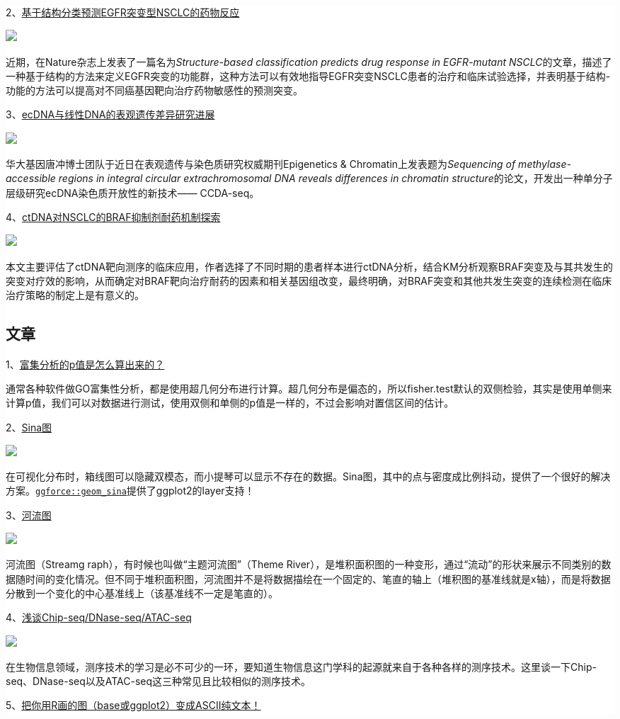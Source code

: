2、[基于结构分类预测EGFR突变型NSCLC的药物反应](https://mp.weixin.qq.com/s/EsrlFfDGV21IIdTEgippeQ)


![](https://gitee.com/ShixiangWang/ImageCollection/raw/master/2021-10-9/1633776576785-image.png)


近期，在Nature杂志上发表了一篇名为*Structure-based classification predicts drug response in EGFR-mutant NSCLC*的文章，描述了一种基于结构的方法来定义EGFR突变的功能群，这种方法可以有效地指导EGFR突变NSCLC患者的治疗和临床试验选择，并表明基于结构-功能的方法可以提高对不同癌基因靶向治疗药物敏感性的预测突变。

3、[ecDNA与线性DNA的表观遗传差异研究进展](https://mp.weixin.qq.com/s/suMMwB7O0AX11Vu9WQSq5A)


![](https://gitee.com/ShixiangWang/ImageCollection/raw/master/2021-10-9/1633776655298-image.png)

华大基因唐冲博士团队于近日在表观遗传与染色质研究权威期刊Epigenetics & Chromatin上发表题为*Sequencing of methylase-accessible regions in integral circular extrachromosomal DNA reveals differences in chromatin structure*的论文，开发出一种单分子层级研究ecDNA染色质开放性的新技术—— CCDA-seq。


4、[ctDNA对NSCLC的BRAF抑制剂耐药机制探索](https://mp.weixin.qq.com/s/mN0iLubkXTVGJasloYFzLg)


![](https://gitee.com/ShixiangWang/ImageCollection/raw/master/2021-10-9/1633775681691-image.png)

本文主要评估了ctDNA靶向测序的临床应用，作者选择了不同时期的患者样本进行ctDNA分析，结合KM分析观察BRAF突变及与其共发生的突变对疗效的影响，从而确定对BRAF靶向治疗耐药的因素和相关基因组改变，最终明确，对BRAF突变和其他共发生突变的连续检测在临床治疗策略的制定上是有意义的。


## 文章

1、[富集分析的p值是怎么算出来的？](https://mp.weixin.qq.com/s/87xT9sZEL5OrYZAsLx3dRw)

通常各种软件做GO富集性分析，都是使用超几何分布进行计算。超几何分布是偏态的，所以fisher.test默认的双侧检验，其实是使用单侧来计算p值，我们可以对数据进行测试，使用双侧和单侧的p值是一样的，不过会影响对置信区间的估计。

2、[Sina图](https://twitter.com/rfunctionaday/status/1440186155652169730)

![](https://gitee.com/ShixiangWang/ImageCollection/raw/master/2021-10-9/1633775093587-image.png)

在可视化分布时，箱线图可以隐藏双模态，而小提琴可以显示不存在的数据。Sina图，其中的点与密度成比例抖动，提供了一个很好的解决方案。[`ggforce::geom_sina`](https://ggforce.data-imaginist.com/reference/geom_sina.html)提供了ggplot2的layer支持！

3、[河流图](https://mp.weixin.qq.com/s/vj7s2msKaw5dgccXZ5Ozlw)


![](https://gitee.com/ShixiangWang/ImageCollection/raw/master/2021-10-9/1633776084038-image.png)

河流图（Streamg raph），有时候也叫做“主题河流图”（Theme River），是堆积面积图的一种变形，通过“流动”的形状来展示不同类别的数据随时间的变化情况。但不同于堆积面积图，河流图并不是将数据描绘在一个固定的、笔直的轴上（堆积图的基准线就是x轴），而是将数据分散到一个变化的中心基准线上（该基准线不一定是笔直的）。

4、[浅谈Chip-seq/DNase-seq/ATAC-seq](https://mp.weixin.qq.com/s/9QfJCa52cVss50Ms4pW8bg)


![](https://gitee.com/ShixiangWang/ImageCollection/raw/master/2021-10-9/1633776799152-image.png)


在生物信息领域，测序技术的学习是必不可少的一环，要知道生物信息这门学科的起源就来自于各种各样的测序技术。这里谈一下Chip-seq、DNase-seq以及ATAC-seq这三种常见且比较相似的测序技术。

5、[把你用R画的图（base或ggplot2）变成ASCII纯文本！](https://mp.weixin.qq.com/s/fZqi6wuI7G1kDeUSa_HzPA)
